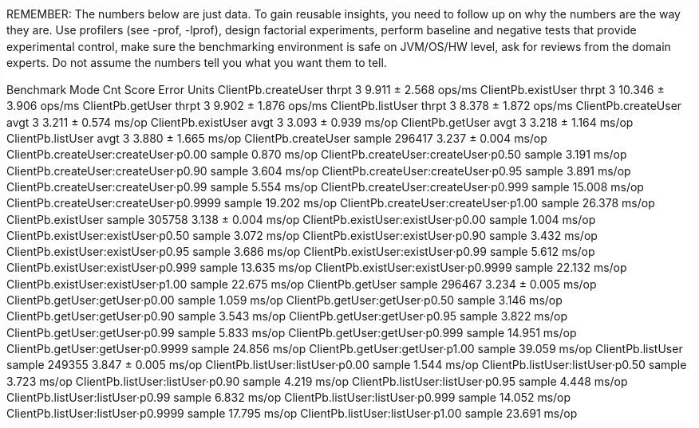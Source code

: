 REMEMBER: The numbers below are just data. To gain reusable insights, you need to follow up on
why the numbers are the way they are. Use profilers (see -prof, -lprof), design factorial
experiments, perform baseline and negative tests that provide experimental control, make sure
the benchmarking environment is safe on JVM/OS/HW level, ask for reviews from the domain experts.
Do not assume the numbers tell you what you want them to tell.

Benchmark                                 Mode     Cnt   Score   Error   Units
ClientPb.createUser                      thrpt       3   9.911 ± 2.568  ops/ms
ClientPb.existUser                       thrpt       3  10.346 ± 3.906  ops/ms
ClientPb.getUser                         thrpt       3   9.902 ± 1.876  ops/ms
ClientPb.listUser                        thrpt       3   8.378 ± 1.872  ops/ms
ClientPb.createUser                       avgt       3   3.211 ± 0.574   ms/op
ClientPb.existUser                        avgt       3   3.093 ± 0.939   ms/op
ClientPb.getUser                          avgt       3   3.218 ± 1.164   ms/op
ClientPb.listUser                         avgt       3   3.880 ± 1.665   ms/op
ClientPb.createUser                     sample  296417   3.237 ± 0.004   ms/op
ClientPb.createUser:createUser·p0.00    sample           0.870           ms/op
ClientPb.createUser:createUser·p0.50    sample           3.191           ms/op
ClientPb.createUser:createUser·p0.90    sample           3.604           ms/op
ClientPb.createUser:createUser·p0.95    sample           3.891           ms/op
ClientPb.createUser:createUser·p0.99    sample           5.554           ms/op
ClientPb.createUser:createUser·p0.999   sample          15.008           ms/op
ClientPb.createUser:createUser·p0.9999  sample          19.202           ms/op
ClientPb.createUser:createUser·p1.00    sample          26.378           ms/op
ClientPb.existUser                      sample  305758   3.138 ± 0.004   ms/op
ClientPb.existUser:existUser·p0.00      sample           1.004           ms/op
ClientPb.existUser:existUser·p0.50      sample           3.072           ms/op
ClientPb.existUser:existUser·p0.90      sample           3.432           ms/op
ClientPb.existUser:existUser·p0.95      sample           3.686           ms/op
ClientPb.existUser:existUser·p0.99      sample           5.612           ms/op
ClientPb.existUser:existUser·p0.999     sample          13.635           ms/op
ClientPb.existUser:existUser·p0.9999    sample          22.132           ms/op
ClientPb.existUser:existUser·p1.00      sample          22.675           ms/op
ClientPb.getUser                        sample  296467   3.234 ± 0.005   ms/op
ClientPb.getUser:getUser·p0.00          sample           1.059           ms/op
ClientPb.getUser:getUser·p0.50          sample           3.146           ms/op
ClientPb.getUser:getUser·p0.90          sample           3.543           ms/op
ClientPb.getUser:getUser·p0.95          sample           3.822           ms/op
ClientPb.getUser:getUser·p0.99          sample           5.833           ms/op
ClientPb.getUser:getUser·p0.999         sample          14.951           ms/op
ClientPb.getUser:getUser·p0.9999        sample          24.856           ms/op
ClientPb.getUser:getUser·p1.00          sample          39.059           ms/op
ClientPb.listUser                       sample  249355   3.847 ± 0.005   ms/op
ClientPb.listUser:listUser·p0.00        sample           1.544           ms/op
ClientPb.listUser:listUser·p0.50        sample           3.723           ms/op
ClientPb.listUser:listUser·p0.90        sample           4.219           ms/op
ClientPb.listUser:listUser·p0.95        sample           4.448           ms/op
ClientPb.listUser:listUser·p0.99        sample           6.832           ms/op
ClientPb.listUser:listUser·p0.999       sample          14.052           ms/op
ClientPb.listUser:listUser·p0.9999      sample          17.795           ms/op
ClientPb.listUser:listUser·p1.00        sample          23.691           ms/op
